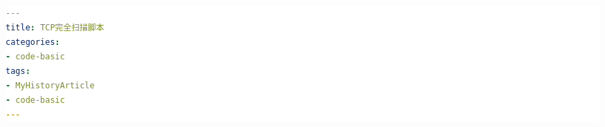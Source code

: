 ```yaml
---
title: TCP完全扫描脚本
categories:
- code-basic
tags:
- MyHistoryArticle
- code-basic
---
```

<!DOCTYPE html>
<html lang="en">
  <head>
    <meta charset="utf-8">
    <meta name="viewport" content="width=device-width, initial-scale=1.0">
    <title>TCP完全扫描脚本</title>
    <style type="text/css" media="all">
      body {
        margin: 0;
        font-family: "Helvetica Neue", Helvetica, Arial, "Hiragino Sans GB", sans-serif;
        font-size: 14px;
        line-height: 20px;
        color: #777;
        background-color: white;
      }
      .container {
        width: 700px;
        margin-right: auto;
        margin-left: auto;
      }

      .post {
        font-family: Georgia, "Times New Roman", Times, "SimSun", serif;
        position: relative;
        padding: 70px;
        bottom: 0;
        overflow-y: auto;
        font-size: 16px;
        font-weight: normal;
        line-height: 25px;
        color: #515151;
      }

      .post h1{
        font-size: 50px;
        font-weight: 500;
        line-height: 60px;
        margin-bottom: 40px;
        color: inherit;
      }

      .post p {
        margin: 0 0 35px 0;
      }

